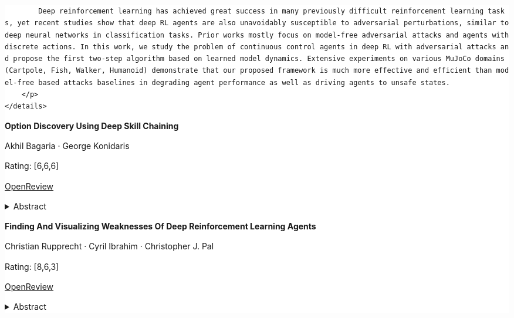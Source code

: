             Deep reinforcement learning has achieved great success in many previously difficult reinforcement learning tasks, yet recent studies show that deep RL agents are also unavoidably susceptible to adversarial perturbations, similar to deep neural networks in classification tasks. Prior works mostly focus on model-free adversarial attacks and agents with discrete actions. In this work, we study the problem of continuous control agents in deep RL with adversarial attacks and propose the first two-step algorithm based on learned model dynamics. Extensive experiments on various MuJoCo domains (Cartpole, Fish, Walker, Humanoid) demonstrate that our proposed framework is much more effective and efficient than model-free based attacks baselines in degrading agent performance as well as driving agents to unsafe states. 
        </p>
    </details>
</div>

<div class="iclr2020-rl__paper">
    <p class="iclr2020-rl__title"><strong>Option Discovery Using Deep Skill Chaining</strong></p>
    <p class="iclr2020-rl__authors">Akhil Bagaria · George Konidaris</p>
    <p class="iclr2020-rl__rating">Rating: [6,6,6]</p>
    <p class="iclr2020-rl__arxiv">
        <a class="mdl-button mdl-js-button mdl-button--raised mdl-js-ripple-effect mdl-button--colored" href="https://openreview.net/forum?id=B1gqipNYwH">OpenReview</a>
    </p>
    <details class="iclr2020-rl__details"><summary>Abstract</summary>
        <p class="iclr2020-rl__abstract">
            Autonomously discovering temporally extended actions, or skills, is a longstanding goal of hierarchical reinforcement learning. We propose a new algorithm that combines skill chaining with deep neural networks to autonomously discover skills in high-dimensional, continuous domains. The resulting algorithm, deep skill chaining, constructs skills with the property that executing one enables the agent to execute another. We demonstrate that deep skill chaining significantly outperforms both non-hierarchical agents and other state-of-the-art skill discovery techniques in challenging continuous control tasks.
        </p>
    </details>
</div>

<div class="iclr2020-rl__paper">
    <p class="iclr2020-rl__title"><strong>Finding And Visualizing Weaknesses Of Deep Reinforcement Learning Agents</strong></p>
    <p class="iclr2020-rl__authors">Christian Rupprecht · Cyril Ibrahim · Christopher J. Pal</p>
    <p class="iclr2020-rl__rating">Rating: [8,6,3]</p>
    <p class="iclr2020-rl__arxiv">
        <a class="mdl-button mdl-js-button mdl-button--raised mdl-js-ripple-effect mdl-button--colored" href="https://openreview.net/forum?id=rylvYaNYDH">OpenReview</a>
    </p>
    <details class="iclr2020-rl__details"><summary>Abstract</summary>
        <p class="iclr2020-rl__abstract">
            As deep reinforcement learning driven by visual perception becomes more widely used there is a growing need to better understand and probe the learned agents. Understanding the decision making process and its relationship to visual inputs can be very valuable to identify problems in learned behavior. However, this topic has been relatively under-explored in the research community. In this work we present a method for synthesizing visual inputs of interest for a trained agent. Such inputs or states could be situations in which specific actions are necessary. Further, critical states in which a very high or a very low reward can be achieved are often interesting to understand the situational awareness of the system as they can correspond to risky states. To this end, we learn a generative model over the state space of the environment and use its latent space to optimize a target function for the state of interest. In our experiments we show that this method can generate insights for a variety of environments and reinforcement learning methods. We explore results in the standard Atari benchmark games as well as in an autonomous driving simulator. Based on the efficiency with which we have been able to identify behavioural weaknesses with this technique, we believe this general approach could serve as an important tool for AI safety applications.
        </p>
    </details>
</div>
